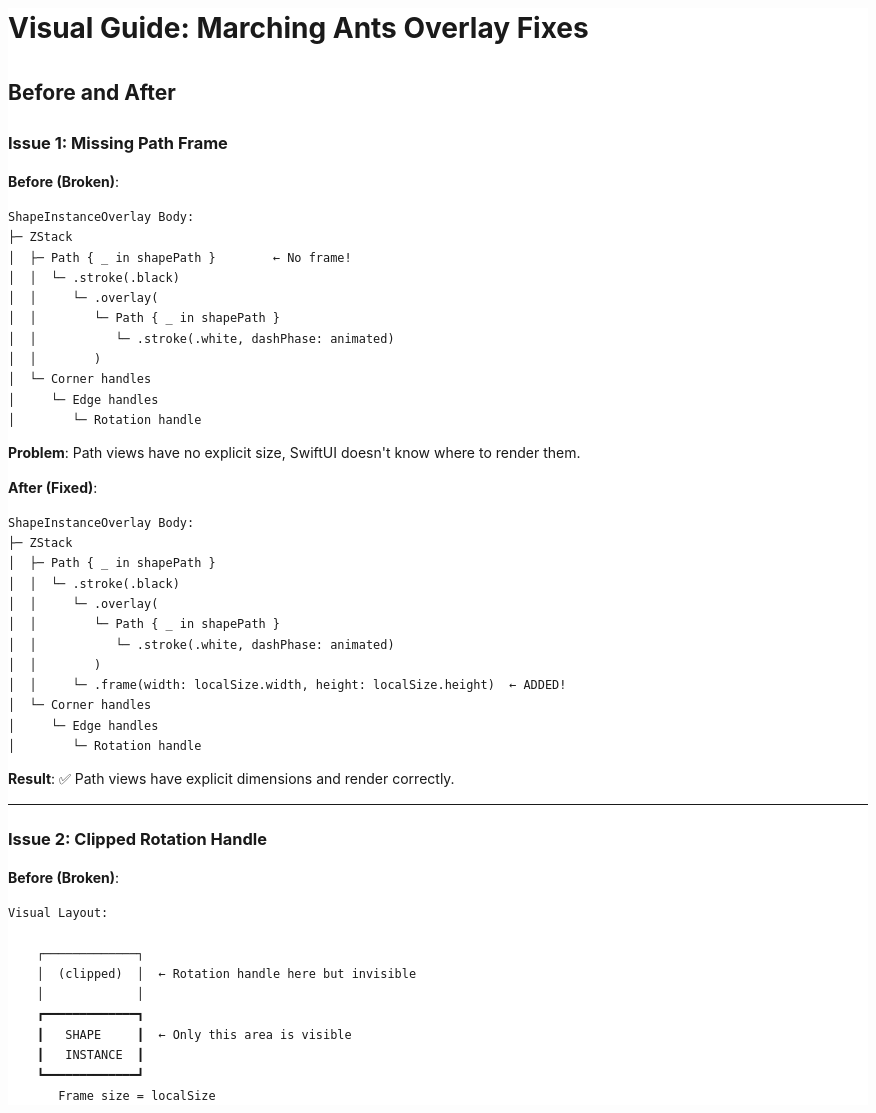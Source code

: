 # Visual Guide: Marching Ants Overlay Fixes

## Before and After

### Issue 1: Missing Path Frame

**Before (Broken)**:
```
ShapeInstanceOverlay Body:
├─ ZStack
│  ├─ Path { _ in shapePath }        ← No frame!
│  │  └─ .stroke(.black)
│  │     └─ .overlay(
│  │        └─ Path { _ in shapePath }
│  │           └─ .stroke(.white, dashPhase: animated)
│  │        )
│  └─ Corner handles
│     └─ Edge handles
│        └─ Rotation handle
```

**Problem**: Path views have no explicit size, SwiftUI doesn't know where to render them.

**After (Fixed)**:
```
ShapeInstanceOverlay Body:
├─ ZStack
│  ├─ Path { _ in shapePath }
│  │  └─ .stroke(.black)
│  │     └─ .overlay(
│  │        └─ Path { _ in shapePath }
│  │           └─ .stroke(.white, dashPhase: animated)
│  │        )
│  │     └─ .frame(width: localSize.width, height: localSize.height)  ← ADDED!
│  └─ Corner handles
│     └─ Edge handles
│        └─ Rotation handle
```

**Result**: ✅ Path views have explicit dimensions and render correctly.

---

### Issue 2: Clipped Rotation Handle

**Before (Broken)**:
```
Visual Layout:

    ┌─────────────┐
    │  (clipped)  │  ← Rotation handle here but invisible
    │             │
    ┏━━━━━━━━━━━━━┓
    ┃   SHAPE     ┃  ← Only this area is visible
    ┃   INSTANCE  ┃
    ┗━━━━━━━━━━━━━┛
       Frame size = localSize
```
